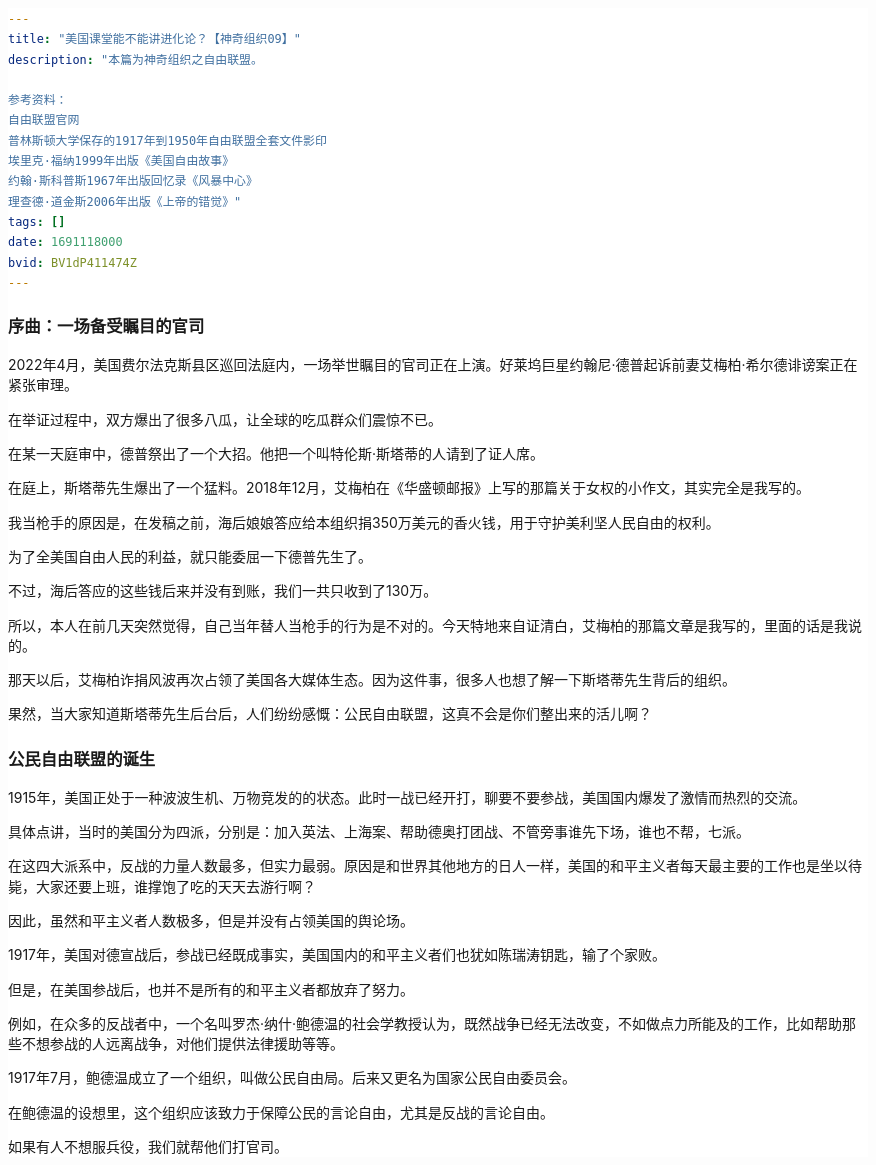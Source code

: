 ```yaml
---
title: "美国课堂能不能讲进化论？【神奇组织09】"
description: "本篇为神奇组织之自由联盟。

参考资料：
自由联盟官网
普林斯顿大学保存的1917年到1950年自由联盟全套文件影印
埃里克·福纳1999年出版《美国自由故事》
约翰·斯科普斯1967年出版回忆录《风暴中心》
理查德·道金斯2006年出版《上帝的错觉》"
tags: []
date: 1691118000
bvid: BV1dP411474Z
---
```

### 序曲：一场备受瞩目的官司

2022年4月，美国费尔法克斯县区巡回法庭内，一场举世瞩目的官司正在上演。好莱坞巨星约翰尼·德普起诉前妻艾梅柏·希尔德诽谤案正在紧张审理。

在举证过程中，双方爆出了很多八瓜，让全球的吃瓜群众们震惊不已。

在某一天庭审中，德普祭出了一个大招。他把一个叫特伦斯·斯塔蒂的人请到了证人席。

在庭上，斯塔蒂先生爆出了一个猛料。2018年12月，艾梅柏在《华盛顿邮报》上写的那篇关于女权的小作文，其实完全是我写的。

我当枪手的原因是，在发稿之前，海后娘娘答应给本组织捐350万美元的香火钱，用于守护美利坚人民自由的权利。

为了全美国自由人民的利益，就只能委屈一下德普先生了。

不过，海后答应的这些钱后来并没有到账，我们一共只收到了130万。

所以，本人在前几天突然觉得，自己当年替人当枪手的行为是不对的。今天特地来自证清白，艾梅柏的那篇文章是我写的，里面的话是我说的。

那天以后，艾梅柏诈捐风波再次占领了美国各大媒体生态。因为这件事，很多人也想了解一下斯塔蒂先生背后的组织。

果然，当大家知道斯塔蒂先生后台后，人们纷纷感慨：公民自由联盟，这真不会是你们整出来的活儿啊？

### 公民自由联盟的诞生

1915年，美国正处于一种波波生机、万物竞发的的状态。此时一战已经开打，聊要不要参战，美国国内爆发了激情而热烈的交流。

具体点讲，当时的美国分为四派，分别是：加入英法、上海案、帮助德奥打团战、不管旁事谁先下场，谁也不帮，七派。

在这四大派系中，反战的力量人数最多，但实力最弱。原因是和世界其他地方的日人一样，美国的和平主义者每天最主要的工作也是坐以待毙，大家还要上班，谁撑饱了吃的天天去游行啊？

因此，虽然和平主义者人数极多，但是并没有占领美国的舆论场。

1917年，美国对德宣战后，参战已经既成事实，美国国内的和平主义者们也犹如陈瑞涛钥匙，输了个家败。

但是，在美国参战后，也并不是所有的和平主义者都放弃了努力。

例如，在众多的反战者中，一个名叫罗杰·纳什·鲍德温的社会学教授认为，既然战争已经无法改变，不如做点力所能及的工作，比如帮助那些不想参战的人远离战争，对他们提供法律援助等等。

1917年7月，鲍德温成立了一个组织，叫做公民自由局。后来又更名为国家公民自由委员会。

在鲍德温的设想里，这个组织应该致力于保障公民的言论自由，尤其是反战的言论自由。

如果有人不想服兵役，我们就帮他们打官司。
